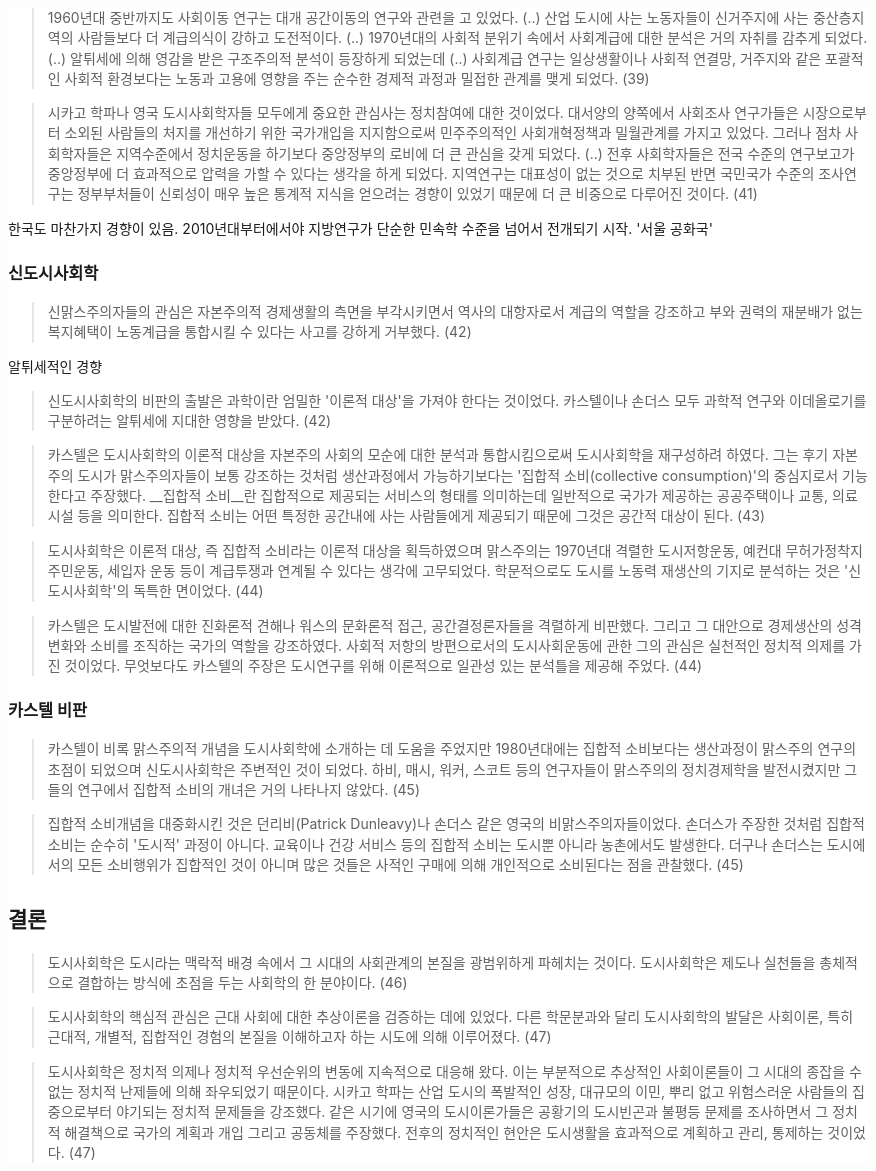 > 1960년대 중반까지도 사회이동 연구는 대개 공간이동의 연구와 관련을 고 있었다. (..) 산업 도시에 사는 노동자들이 신거주지에 사는 중산층지역의 사람들보다 더 계급의식이 강하고 도전적이다. (..) 1970년대의 사회적 분위기 속에서 사회계급에 대한 분석은 거의 자취를 감추게 되었다. (..) 알튀세에 의해 영감을 받은 구조주의적 분석이 등장하게 되었는데 (..) 사회계급 연구는 일상생활이나 사회적 연결망, 거주지와 같은 포괄적인 사회적 환경보다는 노동과 고용에 영향을 주는 순수한 경제적 과정과 밀접한 관계를 맺게 되었다. (39)

> 시카고 학파나 영국 도시사회학자들 모두에게 중요한 관심사는 정치참여에 대한 것이었다. 대서양의 양쪽에서 사회조사 연구가들은 시장으로부터 소외된 사람들의 처지를 개선하기 위한 국가개입을 지지함으로써 민주주의적인 사회개혁정책과 밀월관계를 가지고 있었다. 그러나 점차 사회학자들은 지역수준에서 정치운동을 하기보다 중앙정부의 로비에 더 큰 관심을 갖게 되었다. (..) 전후 사회학자들은 전국 수준의 연구보고가 중앙정부에 더 효과적으로 압력을 가할 수 있다는 생각을 하게 되었다. 지역연구는 대표성이 없는 것으로 치부된 반면 국민국가 수준의 조사연구는 정부부처들이 신뢰성이 매우 높은 통계적 지식을 얻으려는 경향이 있었기 때문에 더 큰 비중으로 다루어진 것이다. (41)

한국도 마찬가지 경향이 있음. 2010년대부터에서야 지방연구가 단순한 민속학 수준을 넘어서 전개되기 시작. '서울 공화국'

### 신도시사회학

> 신맑스주의자들의 관심은 자본주의적 경제생활의 측면을 부각시키면서 역사의 대항자로서 계급의 역할을 강조하고 부와 권력의 재분배가 없는 복지혜택이 노동계급을 통합시킬 수 있다는 사고를 강하게 거부했다. (42)

알튀세적인 경향

> 신도시사회학의 비판의 출발은 과학이란 엄밀한 '이론적 대상'을 가져야 한다는 것이었다. 카스텔이나 손더스 모두 과학적 연구와 이데올로기를 구분하려는 알튀세에 지대한 영향을 받았다. (42)

> 카스텔은 도시사회학의 이론적 대상을 자본주의 사회의 모순에 대한 분석과 통합시킴으로써 도시사회학을 재구성하려 하였다. 그는 후기 자본주의 도시가 맑스주의자들이 보통 강조하는 것처럼 생산과정에서 가능하기보다는 '집합적 소비(collective consumption)'의 중심지로서 기능한다고 주장했다. __집합적 소비__란 집합적으로 제공되는 서비스의 형태를 의미하는데 일반적으로 국가가 제공하는 공공주택이나 교통, 의료시설 등을 의미한다. 집합적 소비는 어떤 특정한 공간내에 사는 사람들에게 제공되기 때문에 그것은 공간적 대상이 된다. (43)

> 도시사회학은 이론적 대상, 즉 집합적 소비라는 이론적 대상을 획득하였으며 맑스주의는 1970년대 격렬한 도시저항운동, 예컨대 무허가정착지 주민운동, 세입자 운동 등이 계급투쟁과 연계될 수 있다는 생각에 고무되었다. 학문적으로도 도시를 노동력 재생산의 기지로 분석하는 것은 '신도시사회학'의 독특한 면이었다. (44)

> 카스텔은 도시발전에 대한 진화론적 견해나 워스의 문화론적 접근, 공간결정론자들을 격렬하게 비판했다. 그리고 그 대안으로 경제생산의 성격 변화와 소비를 조직하는 국가의 역할을 강조하였다. 사회적 저항의 방편으로서의 도시사회운동에 관한 그의 관심은 실천적인 정치적 의제를 가진 것이었다. 무엇보다도 카스텔의 주장은 도시연구를 위해 이론적으로 일관성 있는 분석틀을 제공해 주었다. (44)

### 카스텔 비판

> 카스텔이 비록 맑스주의적 개념을 도시사회학에 소개하는 데 도움을 주었지만 1980년대에는 집합적 소비보다는 생산과정이 맑스주의 연구의 초점이 되었으며 신도시사회학은 주변적인 것이 되었다. 하비, 매시, 워커, 스코트 등의 연구자들이 맑스주의의 정치경제학을 발전시켰지만 그들의 연구에서 집합적 소비의 개녀은 거의 나타나지 않았다. (45)

> 집합적 소비개념을 대중화시킨 것은 던리비(Patrick Dunleavy)나 손더스 같은 영국의 비맑스주의자들이었다. 손더스가 주장한 것처럼 집합적 소비는 순수히 '도시적' 과정이 아니다. 교육이나 건강 서비스 등의 집합적 소비는 도시뿐 아니라 농촌에서도 발생한다. 더구나 손더스는 도시에서의 모든 소비행위가 집합적인 것이 아니며 많은 것들은 사적인 구매에 의해 개인적으로 소비된다는 점을 관찰했다. (45)

## 결론

> 도시사회학은 도시라는 맥락적 배경 속에서 그 시대의 사회관계의 본질을 광범위하게 파헤치는 것이다. 도시사회학은 제도나 실천들을 총체적으로 결합하는 방식에 초점을 두는 사회학의 한 분야이다. (46)

> 도시사회학의 핵심적 관심은 근대 사회에 대한 추상이론을 검증하는 데에 있었다. 다른 학문분과와 달리 도시사회학의 발달은 사회이론, 특히 근대적, 개별적, 집합적인 경험의 본질을 이해하고자 하는 시도에 의해 이루어졌다. (47)

> 도시사회학은 정치적 의제나 정치적 우선순위의 변동에 지속적으로 대응해 왔다. 이는 부분적으로 추상적인 사회이론들이 그 시대의 종잡을 수 없는 정치적 난제들에 의해 좌우되었기 때문이다. 시카고 학파는 산업 도시의 폭발적인 성장, 대규모의 이민, 뿌리 없고 위험스러운 사람들의 집중으로부터 야기되는 정치적 문제들을 강조했다. 같은 시기에 영국의 도시이론가들은 공황기의 도시빈곤과 불평등 문제를 조사하면서 그 정치적 해결책으로 국가의 계획과 개입 그리고 공동체를 주장했다. 전후의 정치적인 현안은 도시생활을 효과적으로 계획하고 관리, 통제하는 것이었다. (47)

